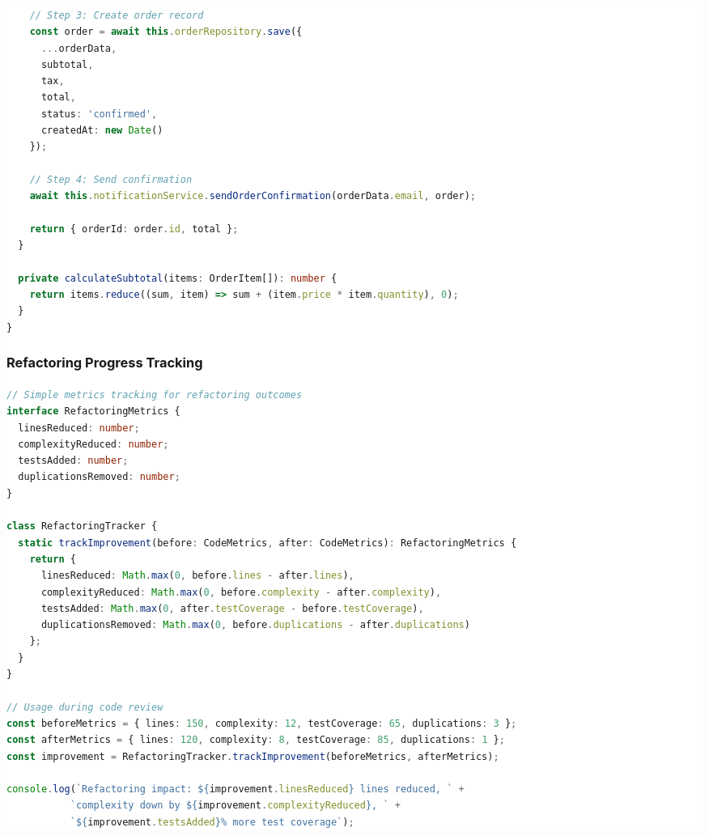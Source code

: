 ```typescript
    // Step 3: Create order record
    const order = await this.orderRepository.save({
      ...orderData,
      subtotal,
      tax,
      total,
      status: 'confirmed',
      createdAt: new Date()
    });

    // Step 4: Send confirmation
    await this.notificationService.sendOrderConfirmation(orderData.email, order);

    return { orderId: order.id, total };
  }

  private calculateSubtotal(items: OrderItem[]): number {
    return items.reduce((sum, item) => sum + (item.price * item.quantity), 0);
  }
}
```

### Refactoring Progress Tracking

```typescript
// Simple metrics tracking for refactoring outcomes
interface RefactoringMetrics {
  linesReduced: number;
  complexityReduced: number;
  testsAdded: number;
  duplicationsRemoved: number;
}

class RefactoringTracker {
  static trackImprovement(before: CodeMetrics, after: CodeMetrics): RefactoringMetrics {
    return {
      linesReduced: Math.max(0, before.lines - after.lines),
      complexityReduced: Math.max(0, before.complexity - after.complexity),
      testsAdded: Math.max(0, after.testCoverage - before.testCoverage),
      duplicationsRemoved: Math.max(0, before.duplications - after.duplications)
    };
  }
}

// Usage during code review
const beforeMetrics = { lines: 150, complexity: 12, testCoverage: 65, duplications: 3 };
const afterMetrics = { lines: 120, complexity: 8, testCoverage: 85, duplications: 1 };
const improvement = RefactoringTracker.trackImprovement(beforeMetrics, afterMetrics);

console.log(`Refactoring impact: ${improvement.linesReduced} lines reduced, ` +
           `complexity down by ${improvement.complexityReduced}, ` +
           `${improvement.testsAdded}% more test coverage`);
```
